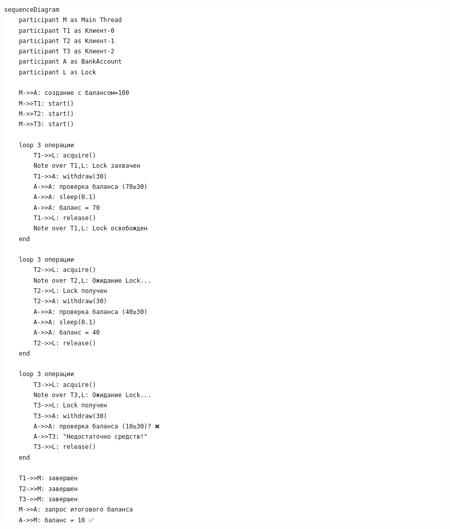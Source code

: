 ```mermaid
sequenceDiagram
    participant M as Main Thread
    participant T1 as Клиент-0
    participant T2 as Клиент-1
    participant T3 as Клиент-2
    participant A as BankAccount
    participant L as Lock

    M->>A: создание с балансом=100
    M->>T1: start()
    M->>T2: start()
    M->>T3: start()
    
    loop 3 операции
        T1->>L: acquire()
        Note over T1,L: Lock захвачен
        T1->>A: withdraw(30)
        A->>A: проверка баланса (70≥30)
        A->>A: sleep(0.1)
        A->>A: баланс = 70
        T1->>L: release()
        Note over T1,L: Lock освобожден
    end
    
    loop 3 операции
        T2->>L: acquire()
        Note over T2,L: Ожидание Lock...
        T2->>L: Lock получен
        T2->>A: withdraw(30)
        A->>A: проверка баланса (40≥30)
        A->>A: sleep(0.1)
        A->>A: баланс = 40
        T2->>L: release()
    end
    
    loop 3 операции
        T3->>L: acquire()
        Note over T3,L: Ожидание Lock...
        T3->>L: Lock получен
        T3->>A: withdraw(30)
        A->>A: проверка баланса (10≥30)? ❌
        A->>T3: "Недостаточно средств!"
        T3->>L: release()
    end
    
    T1->>M: завершен
    T2->>M: завершен
    T3->>M: завершен
    M->>A: запрос итогового баланса
    A->>M: баланс = 10 ✅
```
